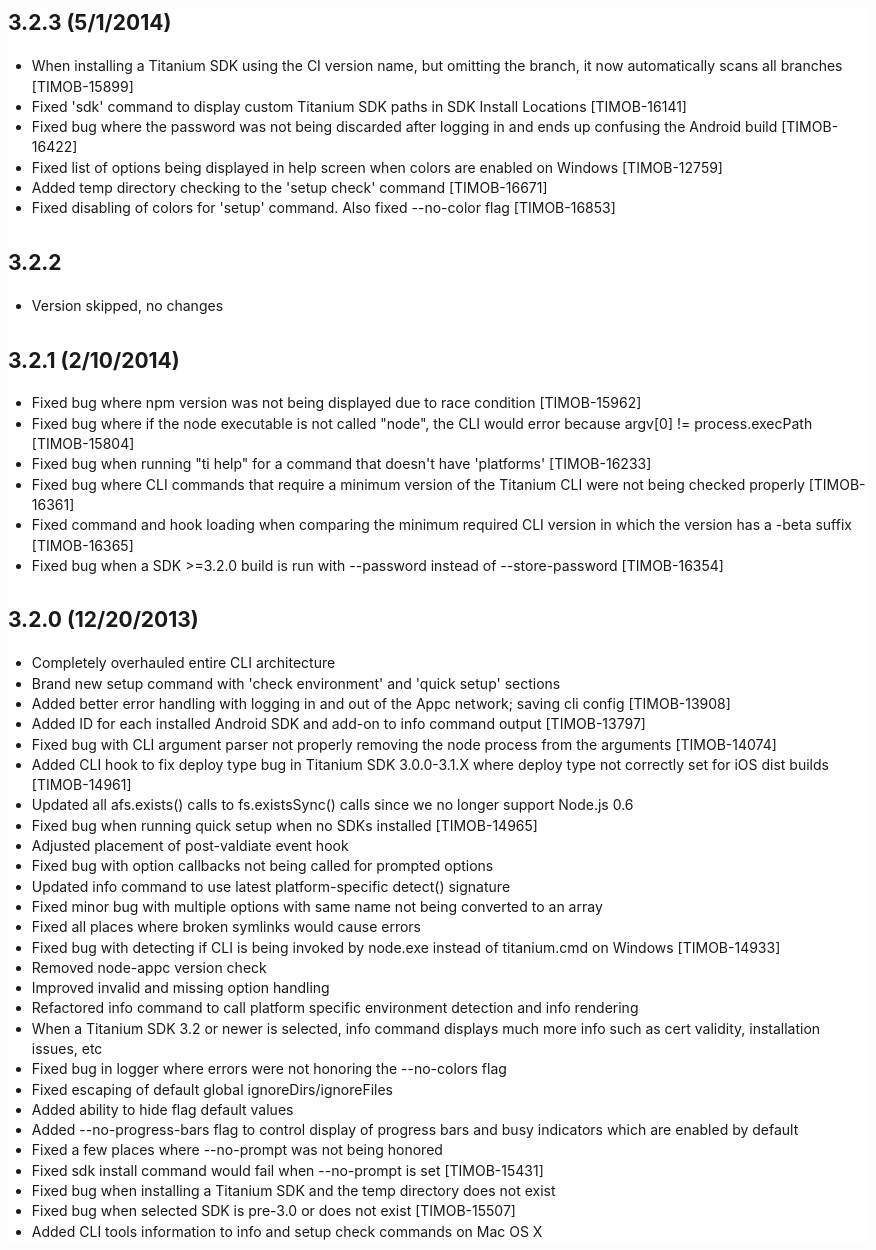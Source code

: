 3.2.3 (5/1/2014)
-------------------
 * When installing a Titanium SDK using the CI version name, but omitting the branch, it now automatically scans all branches [TIMOB-15899]
 * Fixed 'sdk' command to display custom Titanium SDK paths in SDK Install Locations [TIMOB-16141]
 * Fixed bug where the password was not being discarded after logging in and ends up confusing the Android build [TIMOB-16422]
 * Fixed list of options being displayed in help screen when colors are enabled on Windows [TIMOB-12759]
 * Added temp directory checking to the 'setup check' command [TIMOB-16671]
 * Fixed disabling of colors for 'setup' command. Also fixed --no-color flag [TIMOB-16853]

3.2.2
-------------------
 * Version skipped, no changes

3.2.1 (2/10/2014)
-------------------
 * Fixed bug where npm version was not being displayed due to race condition [TIMOB-15962]
 * Fixed bug where if the node executable is not called "node", the CLI would error because argv[0] != process.execPath [TIMOB-15804]
 * Fixed bug when running "ti help" for a command that doesn't have 'platforms' [TIMOB-16233]
 * Fixed bug where CLI commands that require a minimum version of the Titanium CLI were not being checked properly [TIMOB-16361]
 * Fixed command and hook loading when comparing the minimum required CLI version in which the version has a -beta suffix [TIMOB-16365]
 * Fixed bug when a SDK >=3.2.0 build is run with --password instead of --store-password [TIMOB-16354]

3.2.0 (12/20/2013)
-------------------
 * Completely overhauled entire CLI architecture
 * Brand new setup command with 'check environment' and 'quick setup' sections
 * Added better error handling with logging in and out of the Appc network; saving cli config [TIMOB-13908]
 * Added ID for each installed Android SDK and add-on to info command output [TIMOB-13797]
 * Fixed bug with CLI argument parser not properly removing the node process from the arguments [TIMOB-14074]
 * Added CLI hook to fix deploy type bug in Titanium SDK 3.0.0-3.1.X where deploy type not correctly set for iOS dist builds [TIMOB-14961]
 * Updated all afs.exists() calls to fs.existsSync() calls since we no longer support Node.js 0.6
 * Fixed bug when running quick setup when no SDKs installed [TIMOB-14965]
 * Adjusted placement of post-valdiate event hook
 * Fixed bug with option callbacks not being called for prompted options
 * Updated info command to use latest platform-specific detect() signature
 * Fixed minor bug with multiple options with same name not being converted to an array
 * Fixed all places where broken symlinks would cause errors
 * Fixed bug with detecting if CLI is being invoked by node.exe instead of titanium.cmd on Windows [TIMOB-14933]
 * Removed node-appc version check
 * Improved invalid and missing option handling
 * Refactored info command to call platform specific environment detection and info rendering
 * When a Titanium SDK 3.2 or newer is selected, info command displays much more info such as cert validity, installation issues, etc
 * Fixed bug in logger where errors were not honoring the --no-colors flag
 * Fixed escaping of default global ignoreDirs/ignoreFiles
 * Added ability to hide flag default values
 * Added --no-progress-bars flag to control display of progress bars and busy indicators which are enabled by default
 * Fixed a few places where --no-prompt was not being honored
 * Fixed sdk install command would fail when --no-prompt is set [TIMOB-15431]
 * Fixed bug when installing a Titanium SDK and the temp directory does not exist
 * Fixed bug when selected SDK is pre-3.0 or does not exist [TIMOB-15507]
 * Added CLI tools information to info and setup check commands on Mac OS X